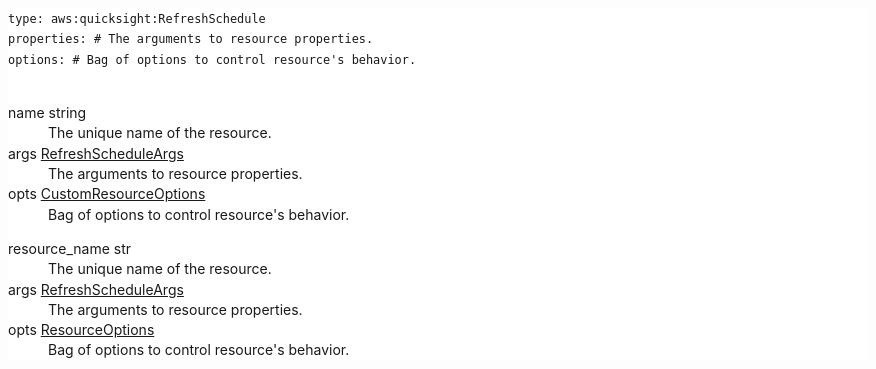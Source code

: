<div>
<pulumi-choosable type="language" values="yaml">
<div class="highlight"><pre class="chroma"><code class="language-yaml" data-lang="yaml">type: <span class="nx">aws:quicksight:RefreshSchedule</span><span class="p"></span>
<span class="p">properties</span><span class="p">: </span><span class="c">#&nbsp;The arguments to resource properties.</span>
<span class="p"></span><span class="p">options</span><span class="p">: </span><span class="c">#&nbsp;Bag of options to control resource&#39;s behavior.</span>
<span class="p"></span>
</code></pre></div>
</pulumi-choosable>
</div>

<div>
<pulumi-choosable type="language" values="javascript,typescript">

<dl class="resources-properties"><dt
        class="property-required" title="Required">
        <span>name</span>
        <span class="property-indicator"></span>
        <span class="property-type">string</span>
    </dt>
    <dd>The unique name of the resource.</dd><dt
        class="property-required" title="Required">
        <span>args</span>
        <span class="property-indicator"></span>
        <span class="property-type"><a href="#inputs">RefreshScheduleArgs</a></span>
    </dt>
    <dd>The arguments to resource properties.</dd><dt
        class="property-optional" title="Optional">
        <span>opts</span>
        <span class="property-indicator"></span>
        <span class="property-type"><a href="/docs/reference/pkg/nodejs/pulumi/pulumi/#CustomResourceOptions">CustomResourceOptions</a></span>
    </dt>
    <dd>Bag of options to control resource&#39;s behavior.</dd></dl>

</pulumi-choosable>
</div>

<div>
<pulumi-choosable type="language" values="python">

<dl class="resources-properties"><dt
        class="property-required" title="Required">
        <span>resource_name</span>
        <span class="property-indicator"></span>
        <span class="property-type">str</span>
    </dt>
    <dd>The unique name of the resource.</dd><dt
        class="property-required" title="Required">
        <span>args</span>
        <span class="property-indicator"></span>
        <span class="property-type"><a href="#inputs">RefreshScheduleArgs</a></span>
    </dt>
    <dd>The arguments to resource properties.</dd><dt
        class="property-optional" title="Optional">
        <span>opts</span>
        <span class="property-indicator"></span>
        <span class="property-type"><a href="/docs/reference/pkg/python/pulumi/#pulumi.ResourceOptions">ResourceOptions</a></span>
    </dt>
    <dd>Bag of options to control resource&#39;s behavior.</dd></dl>
